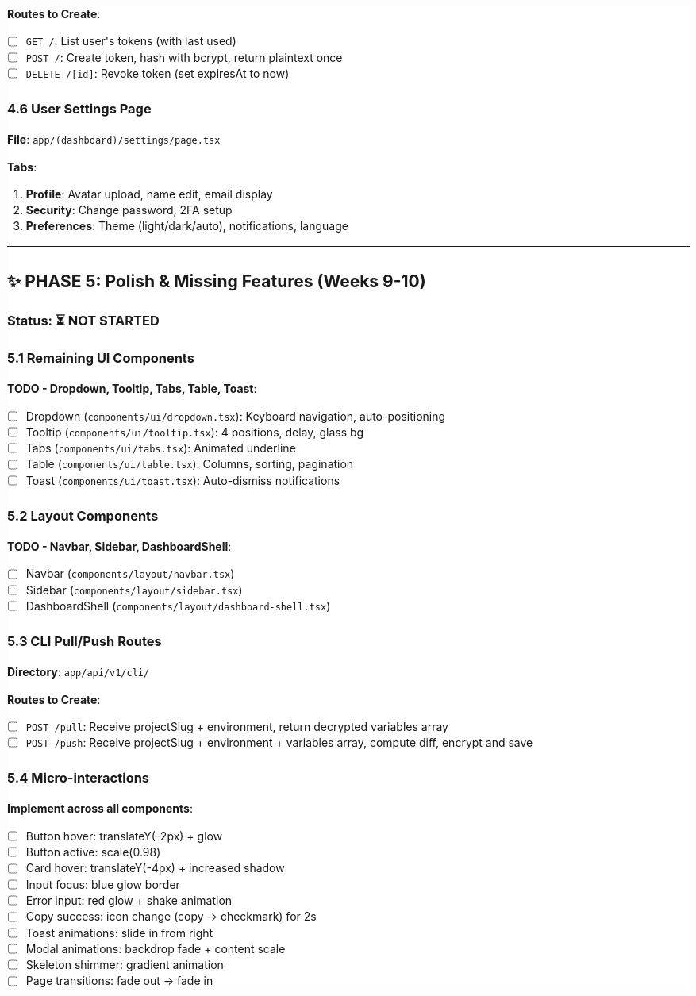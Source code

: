 **Routes to Create**:
- [ ] `GET /`: List user's tokens (with last used)
- [ ] `POST /`: Create token, hash with bcrypt, return plaintext once
- [ ] `DELETE /[id]`: Revoke token (set expiresAt to now)

### 4.6 User Settings Page
**File**: `app/(dashboard)/settings/page.tsx`

**Tabs**:
1. **Profile**: Avatar upload, name edit, email display
2. **Security**: Change password, 2FA setup
3. **Preferences**: Theme (light/dark/auto), notifications, language

---

## ✨ PHASE 5: Polish & Missing Features (Weeks 9-10)

### Status: ⏳ NOT STARTED

### 5.1 Remaining UI Components

**TODO - Dropdown, Tooltip, Tabs, Table, Toast**:
- [ ] Dropdown (`components/ui/dropdown.tsx`): Keyboard navigation, auto-positioning
- [ ] Tooltip (`components/ui/tooltip.tsx`): 4 positions, delay, glass bg
- [ ] Tabs (`components/ui/tabs.tsx`): Animated underline
- [ ] Table (`components/ui/table.tsx`): Columns, sorting, pagination
- [ ] Toast (`components/ui/toast.tsx`): Auto-dismiss notifications

### 5.2 Layout Components

**TODO - Navbar, Sidebar, DashboardShell**:
- [ ] Navbar (`components/layout/navbar.tsx`)
- [ ] Sidebar (`components/layout/sidebar.tsx`)
- [ ] DashboardShell (`components/layout/dashboard-shell.tsx`)

### 5.3 CLI Pull/Push Routes
**Directory**: `app/api/v1/cli/`

**Routes to Create**:
- [ ] `POST /pull`: Receive projectSlug + environment, return decrypted variables array
- [ ] `POST /push`: Receive projectSlug + environment + variables array, compute diff, encrypt and save

### 5.4 Micro-interactions
**Implement across all components**:
- [ ] Button hover: translateY(-2px) + glow
- [ ] Button active: scale(0.98)
- [ ] Card hover: translateY(-4px) + increased shadow
- [ ] Input focus: blue glow border
- [ ] Error input: red glow + shake animation
- [ ] Copy success: icon change (copy → checkmark) for 2s
- [ ] Toast animations: slide in from right
- [ ] Modal animations: backdrop fade + content scale
- [ ] Skeleton shimmer: gradient animation
- [ ] Page transitions: fade out → fade in
